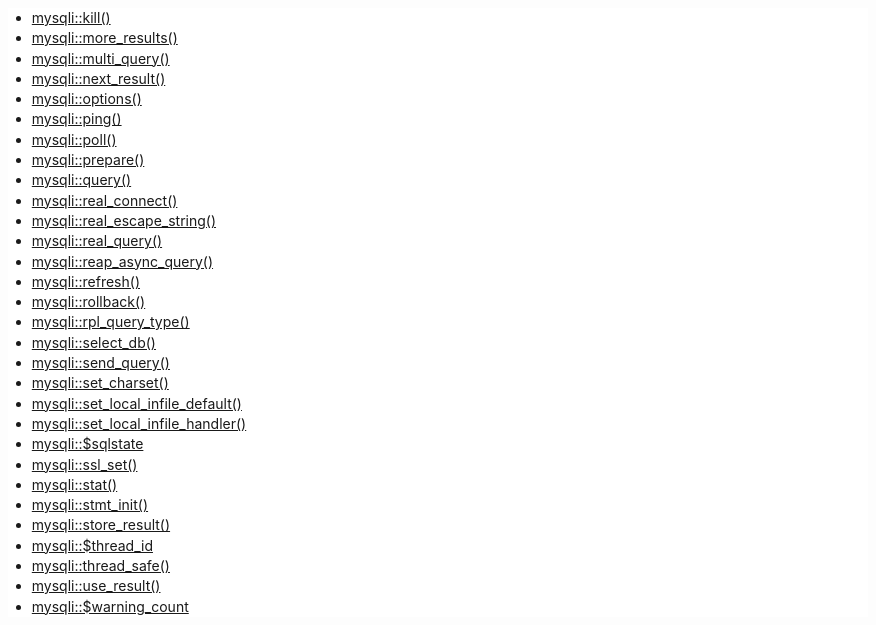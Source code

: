 -   [mysqli::kill()](http://php.net/manual/en/mysqli.kill.php "Asks the server to kill a MySQL thread")
-   [mysqli::more\_results()](http://php.net/manual/en/mysqli.more-results.php "Check if there are any more query results from a multi query")
-   [mysqli::multi\_query()](http://php.net/manual/en/mysqli.multi-query.php "Performs a query on the database")
-   [mysqli::next\_result()](http://php.net/manual/en/mysqli.next-result.php "Prepare next result from multi_query")
-   [mysqli::options()](http://php.net/manual/en/mysqli.options.php "Set options")
-   [mysqli::ping()](http://php.net/manual/en/mysqli.ping.php "Pings a server connection, or tries to reconnect if the connection has gone down")
-   [mysqli::poll()](http://php.net/manual/en/mysqli.poll.php "Poll connections")
-   [mysqli::prepare()](http://php.net/manual/en/mysqli.prepare.php "Prepare an SQL statement for execution")
-   [mysqli::query()](http://php.net/manual/en/mysqli.query.php "Performs a query on the database")
-   [mysqli::real\_connect()](http://php.net/manual/en/mysqli.real-connect.php "Opens a connection to a mysql server")
-   [mysqli::real\_escape\_string()](http://php.net/manual/en/mysqli.real-escape-string.php "Escapes special characters in a string for use in an SQL statement, taking into account the current charset of the connection")
-   [mysqli::real\_query()](http://php.net/manual/en/mysqli.real-query.php "Execute an SQL query")
-   [mysqli::reap\_async\_query()](http://php.net/manual/en/mysqli.reap-async-query.php "Get result from async query")
-   [mysqli::refresh()](http://php.net/manual/en/mysqli.refresh.php "Refreshes")
-   [mysqli::rollback()](http://php.net/manual/en/mysqli.rollback.php "Rolls back current transaction")
-   [mysqli::rpl\_query\_type()](http://php.net/manual/en/mysqli.rpl-query-type.php "Returns RPL query type")
-   [mysqli::select\_db()](http://php.net/manual/en/mysqli.select-db.php "Selects the default database for database queries")
-   [mysqli::send\_query()](http://php.net/manual/en/mysqli.send-query.php "Send the query and return")
-   [mysqli::set\_charset()](http://php.net/manual/en/mysqli.set-charset.php "Sets the default client character set")
-   [mysqli::set\_local\_infile\_default()](http://php.net/manual/en/mysqli.set-local-infile-default.php "Unsets user defined handler for load local infile command")
-   [mysqli::set\_local\_infile\_handler()](http://php.net/manual/en/mysqli.set-local-infile-handler.php "Set callback function for LOAD DATA LOCAL INFILE command")
-   [mysqli::$sqlstate](http://php.net/manual/en/mysqli.sqlstate.php "Returns the SQLSTATE error from previous MySQL operation")
-   [mysqli::ssl\_set()](http://php.net/manual/en/mysqli.ssl-set.php "Used for establishing secure connections using SSL")
-   [mysqli::stat()](http://php.net/manual/en/mysqli.stat.php "Gets the current system status")
-   [mysqli::stmt\_init()](http://php.net/manual/en/mysqli.stmt-init.php "Initializes a statement and returns an object for use with mysqli_stmt_prepare")
-   [mysqli::store\_result()](http://php.net/manual/en/mysqli.store-result.php "Transfers a result set from the last query")
-   [mysqli::$thread\_id](http://php.net/manual/en/mysqli.thread-id.php "Returns the thread ID for the current connection")
-   [mysqli::thread\_safe()](http://php.net/manual/en/mysqli.thread-safe.php "Returns whether thread safety is given or not")
-   [mysqli::use\_result()](http://php.net/manual/en/mysqli.use-result.php "Initiate a result set retrieval")
-   [mysqli::$warning\_count](http://php.net/manual/en/mysqli.warning-count.php "Returns the number of warnings from the last query for the given link")
